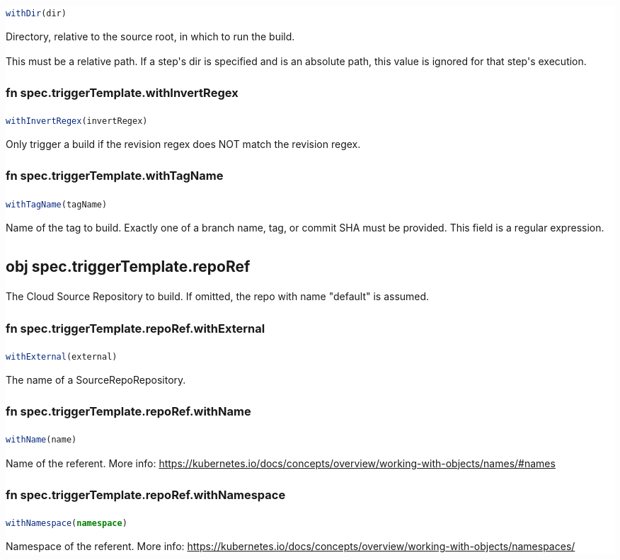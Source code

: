 ```ts
withDir(dir)
```

Directory, relative to the source root, in which to run the build.

This must be a relative path. If a step's dir is specified and
is an absolute path, this value is ignored for that step's
execution.

### fn spec.triggerTemplate.withInvertRegex

```ts
withInvertRegex(invertRegex)
```

Only trigger a build if the revision regex does NOT match the revision regex.

### fn spec.triggerTemplate.withTagName

```ts
withTagName(tagName)
```

Name of the tag to build. Exactly one of a branch name, tag, or commit SHA must be provided.
This field is a regular expression.

## obj spec.triggerTemplate.repoRef

The Cloud Source Repository to build. If omitted, the repo with
name "default" is assumed.

### fn spec.triggerTemplate.repoRef.withExternal

```ts
withExternal(external)
```

The name of a SourceRepoRepository.

### fn spec.triggerTemplate.repoRef.withName

```ts
withName(name)
```

Name of the referent. More info: https://kubernetes.io/docs/concepts/overview/working-with-objects/names/#names

### fn spec.triggerTemplate.repoRef.withNamespace

```ts
withNamespace(namespace)
```

Namespace of the referent. More info: https://kubernetes.io/docs/concepts/overview/working-with-objects/namespaces/